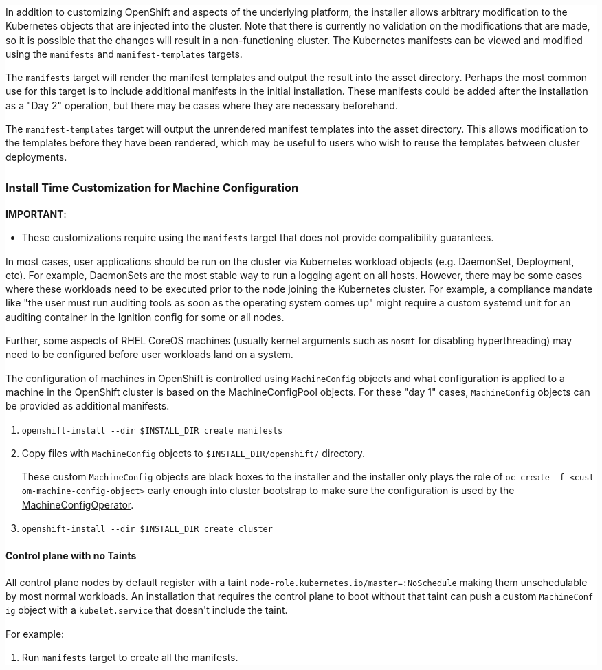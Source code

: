 In addition to customizing OpenShift and aspects of the underlying platform, the installer allows arbitrary modification to the Kubernetes objects that are injected into the cluster. Note that there is currently no validation on the modifications that are made, so it is possible that the changes will result in a non-functioning cluster. The Kubernetes manifests can be viewed and modified using the `manifests` and `manifest-templates` targets.

The `manifests` target will render the manifest templates and output the result into the asset directory. Perhaps the most common use for this target is to include additional manifests in the initial installation. These manifests could be added after the installation as a "Day 2" operation, but there may be cases where they are necessary beforehand.

The `manifest-templates` target will output the unrendered manifest templates into the asset directory. This allows modification to the templates before they have been rendered, which may be useful to users who wish to reuse the templates between cluster deployments.

### Install Time Customization for Machine Configuration

**IMPORTANT**:

- These customizations require using the `manifests` target that does not provide compatibility guarantees.

In most cases, user applications should be run on the cluster via Kubernetes workload objects (e.g. DaemonSet, Deployment, etc). For example, DaemonSets are the most stable way to run a logging agent on all hosts. However, there may be some cases where these workloads need to be executed prior to the node joining the Kubernetes cluster. For example, a compliance mandate like "the user must run auditing tools as soon as the operating system comes up" might require a custom systemd unit for an auditing container in the Ignition config for some or all nodes.

Further, some aspects of RHEL CoreOS machines (usually kernel arguments such as `nosmt` for disabling hyperthreading) may need to be configured before user workloads land on a system.

The configuration of machines in OpenShift is controlled using `MachineConfig` objects and what configuration is applied to a machine in the OpenShift cluster is based on the [MachineConfigPool][machine-config-pool] objects.  For these "day 1" cases, `MachineConfig` objects can be provided as additional manifests.

1. `openshift-install --dir $INSTALL_DIR create manifests`

2. Copy files with `MachineConfig` objects to `$INSTALL_DIR/openshift/` directory.

    These custom `MachineConfig` objects are black boxes to the installer and the installer only plays the role of `oc create -f <custom-machine-config-object>` early enough into cluster bootstrap to make sure the configuration is used by the [MachineConfigOperator][machine-config-operator].

3. `openshift-install --dir $INSTALL_DIR create cluster`

#### Control plane with no Taints

All control plane nodes by default register with a taint `node-role.kubernetes.io/master=:NoSchedule` making them unschedulable by most normal workloads. An installation that requires the control plane to boot without that taint can push a custom `MachineConfig` object with a `kubelet.service` that doesn't include the taint.

For example:

1. Run `manifests` target to create all the manifests.


[cidr-notation]: https://tools.ietf.org/html/rfc4632#section-3.1
[default-kubelet-service]: https://github.com/openshift/machine-config-operator/blob/master/templates/master/01-master-kubelet/_base/units/kubelet.yaml
[ignition]: https://coreos.com/ignition/docs/latest/
[machine-config-operator]: https://github.com/openshift/machine-config-operator#machine-config-operator
[machine-config-pool]: https://github.com/openshift/machine-config-operator/blob/master/docs/MachineConfigController.md#machinepool
[machine-config]: https://github.com/openshift/machine-config-operator/blob/master/docs/MachineConfiguration.md
[master-machine-config-pool]: https://github.com/openshift/machine-config-operator/blob/master/manifests/master.machineconfigpool.yaml
[openshift-sdn]: https://github.com/openshift/sdn
[proxy]: https://github.com/openshift/api/blob/f2a771e1a90ceb4e65f1ca2c8b11fc1ac6a66da8/config/v1/types_proxy.go#L11
[proxy-trusted-ca]: https://github.com/openshift/api/blob/f2a771e1a90ceb4e65f1ca2c8b11fc1ac6a66da8/config/v1/types_proxy.go#L44-L69